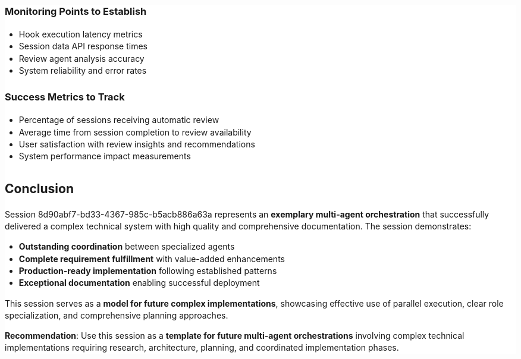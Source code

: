 ### Monitoring Points to Establish
- Hook execution latency metrics
- Session data API response times
- Review agent analysis accuracy
- System reliability and error rates

### Success Metrics to Track
- Percentage of sessions receiving automatic review
- Average time from session completion to review availability
- User satisfaction with review insights and recommendations
- System performance impact measurements

## Conclusion

Session 8d90abf7-bd33-4367-985c-b5acb886a63a represents an **exemplary multi-agent orchestration** that successfully delivered a complex technical system with high quality and comprehensive documentation. The session demonstrates:

- **Outstanding coordination** between specialized agents
- **Complete requirement fulfillment** with value-added enhancements
- **Production-ready implementation** following established patterns
- **Exceptional documentation** enabling successful deployment

This session serves as a **model for future complex implementations**, showcasing effective use of parallel execution, clear role specialization, and comprehensive planning approaches.

**Recommendation**: Use this session as a **template for future multi-agent orchestrations** involving complex technical implementations requiring research, architecture, planning, and coordinated implementation phases.